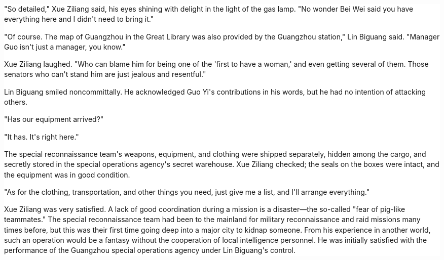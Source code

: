 "So detailed," Xue Ziliang said, his eyes shining with delight in the light of the gas lamp. "No wonder Bei Wei said you have everything here and I didn't need to bring it."

"Of course. The map of Guangzhou in the Great Library was also provided by the Guangzhou station," Lin Biguang said. "Manager Guo isn't just a manager, you know."

Xue Ziliang laughed. "Who can blame him for being one of the 'first to have a woman,' and even getting several of them. Those senators who can't stand him are just jealous and resentful."

Lin Biguang smiled noncommittally. He acknowledged Guo Yi's contributions in his words, but he had no intention of attacking others.

"Has our equipment arrived?"

"It has. It's right here."

The special reconnaissance team's weapons, equipment, and clothing were shipped separately, hidden among the cargo, and secretly stored in the special operations agency's secret warehouse. Xue Ziliang checked; the seals on the boxes were intact, and the equipment was in good condition.

"As for the clothing, transportation, and other things you need, just give me a list, and I'll arrange everything."

Xue Ziliang was very satisfied. A lack of good coordination during a mission is a disaster—the so-called "fear of pig-like teammates." The special reconnaissance team had been to the mainland for military reconnaissance and raid missions many times before, but this was their first time going deep into a major city to kidnap someone. From his experience in another world, such an operation would be a fantasy without the cooperation of local intelligence personnel. He was initially satisfied with the performance of the Guangzhou special operations agency under Lin Biguang's control.
